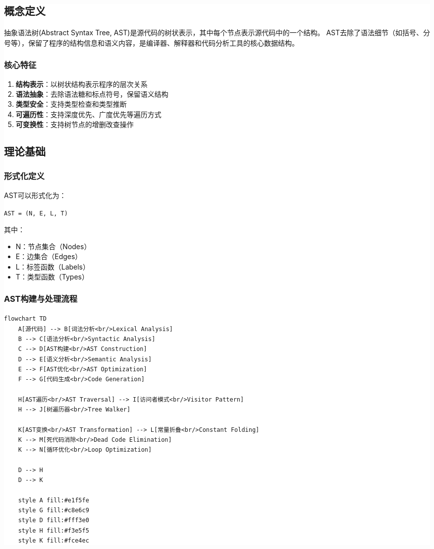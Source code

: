 ## 概念定义

抽象语法树(Abstract Syntax Tree, AST)是源代码的树状表示，其中每个节点表示源代码中的一个结构。
AST去除了语法细节（如括号、分号等），保留了程序的结构信息和语义内容，是编译器、解释器和代码分析工具的核心数据结构。

### 核心特征

1. **结构表示**：以树状结构表示程序的层次关系
2. **语法抽象**：去除语法糖和标点符号，保留语义结构
3. **类型安全**：支持类型检查和类型推断
4. **可遍历性**：支持深度优先、广度优先等遍历方式
5. **可变换性**：支持树节点的增删改查操作

## 理论基础

### 形式化定义

AST可以形式化为：

```text
AST = (N, E, L, T)
```

其中：

- N：节点集合（Nodes）
- E：边集合（Edges）
- L：标签函数（Labels）
- T：类型函数（Types）

### AST构建与处理流程

```mermaid
flowchart TD
    A[源代码] --> B[词法分析<br/>Lexical Analysis]
    B --> C[语法分析<br/>Syntactic Analysis]
    C --> D[AST构建<br/>AST Construction]
    D --> E[语义分析<br/>Semantic Analysis]
    E --> F[AST优化<br/>AST Optimization]
    F --> G[代码生成<br/>Code Generation]
    
    H[AST遍历<br/>AST Traversal] --> I[访问者模式<br/>Visitor Pattern]
    H --> J[树遍历器<br/>Tree Walker]
    
    K[AST变换<br/>AST Transformation] --> L[常量折叠<br/>Constant Folding]
    K --> M[死代码消除<br/>Dead Code Elimination]
    K --> N[循环优化<br/>Loop Optimization]
    
    D --> H
    D --> K
    
    style A fill:#e1f5fe
    style G fill:#c8e6c9
    style D fill:#fff3e0
    style H fill:#f3e5f5
    style K fill:#fce4ec
```
